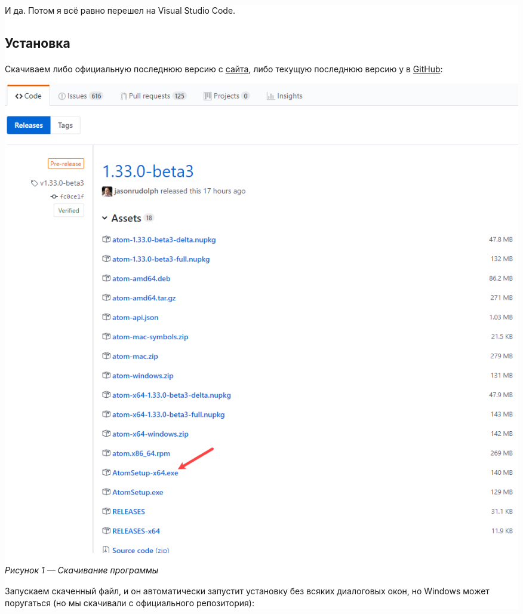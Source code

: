 И да. Потом я всё равно перешел на Visual Studio Code.

## Установка

Скачиваем либо официальную последнюю версию с [сайта](https://atom.io/), либо текущую последнюю версию y в [GitHub](https://github.com/atom/atom/releases):

![Скачивание программы](img/download.png)

_Рисунок 1 — Скачивание программы_

Запускаем скаченный файл, и он автоматически запустит установку без всяких диалоговых окон, но Windows может поругаться (но мы скачивали с официального репозитория):

